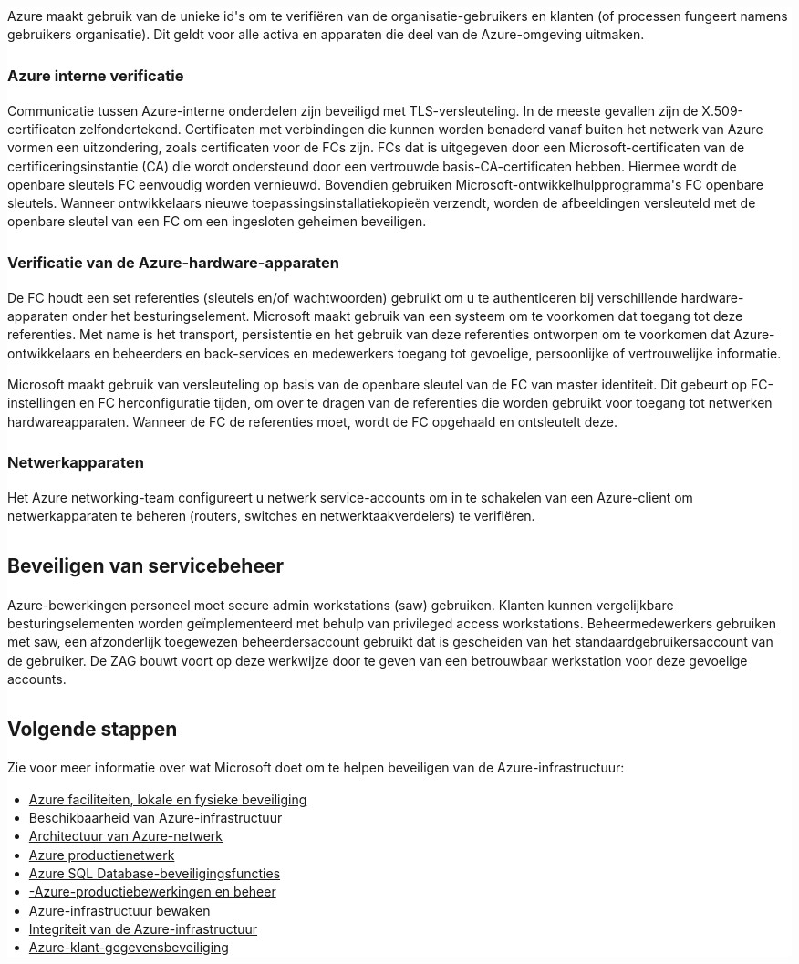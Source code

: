 Azure maakt gebruik van de unieke id's om te verifiëren van de organisatie-gebruikers en klanten (of processen fungeert namens gebruikers organisatie). Dit geldt voor alle activa en apparaten die deel van de Azure-omgeving uitmaken.

### <a name="azure-internal-authentication"></a>Azure interne verificatie

Communicatie tussen Azure-interne onderdelen zijn beveiligd met TLS-versleuteling. In de meeste gevallen zijn de X.509-certificaten zelfondertekend. Certificaten met verbindingen die kunnen worden benaderd vanaf buiten het netwerk van Azure vormen een uitzondering, zoals certificaten voor de FCs zijn. FCs dat is uitgegeven door een Microsoft-certificaten van de certificeringsinstantie (CA) die wordt ondersteund door een vertrouwde basis-CA-certificaten hebben. Hiermee wordt de openbare sleutels FC eenvoudig worden vernieuwd. Bovendien gebruiken Microsoft-ontwikkelhulpprogramma's FC openbare sleutels. Wanneer ontwikkelaars nieuwe toepassingsinstallatiekopieën verzendt, worden de afbeeldingen versleuteld met de openbare sleutel van een FC om een ingesloten geheimen beveiligen.

### <a name="azure-hardware-device-authentication"></a>Verificatie van de Azure-hardware-apparaten

De FC houdt een set referenties (sleutels en/of wachtwoorden) gebruikt om u te authenticeren bij verschillende hardware-apparaten onder het besturingselement. Microsoft maakt gebruik van een systeem om te voorkomen dat toegang tot deze referenties. Met name is het transport, persistentie en het gebruik van deze referenties ontworpen om te voorkomen dat Azure-ontwikkelaars en beheerders en back-services en medewerkers toegang tot gevoelige, persoonlijke of vertrouwelijke informatie.

Microsoft maakt gebruik van versleuteling op basis van de openbare sleutel van de FC van master identiteit. Dit gebeurt op FC-instellingen en FC herconfiguratie tijden, om over te dragen van de referenties die worden gebruikt voor toegang tot netwerken hardwareapparaten. Wanneer de FC de referenties moet, wordt de FC opgehaald en ontsleutelt deze.

### <a name="network-devices"></a>Netwerkapparaten

Het Azure networking-team configureert u netwerk service-accounts om in te schakelen van een Azure-client om netwerkapparaten te beheren (routers, switches en netwerktaakverdelers) te verifiëren.

## <a name="secure-service-administration"></a>Beveiligen van servicebeheer
Azure-bewerkingen personeel moet secure admin workstations (saw) gebruiken. Klanten kunnen vergelijkbare besturingselementen worden geïmplementeerd met behulp van privileged access workstations. Beheermedewerkers gebruiken met saw, een afzonderlijk toegewezen beheerdersaccount gebruikt dat is gescheiden van het standaardgebruikersaccount van de gebruiker. De ZAG bouwt voort op deze werkwijze door te geven van een betrouwbaar werkstation voor deze gevoelige accounts.

## <a name="next-steps"></a>Volgende stappen
Zie voor meer informatie over wat Microsoft doet om te helpen beveiligen van de Azure-infrastructuur:

- [Azure faciliteiten, lokale en fysieke beveiliging](azure-physical-security.md)
- [Beschikbaarheid van Azure-infrastructuur](azure-infrastructure-availability.md)
- [Architectuur van Azure-netwerk](azure-infrastructure-network.md)
- [Azure productienetwerk](azure-production-network.md)
- [Azure SQL Database-beveiligingsfuncties](azure-infrastructure-sql.md)
- [-Azure-productiebewerkingen en beheer](azure-infrastructure-operations.md)
- [Azure-infrastructuur bewaken](azure-infrastructure-monitoring.md)
- [Integriteit van de Azure-infrastructuur](azure-infrastructure-integrity.md)
- [Azure-klant-gegevensbeveiliging](azure-protection-of-customer-data.md)
